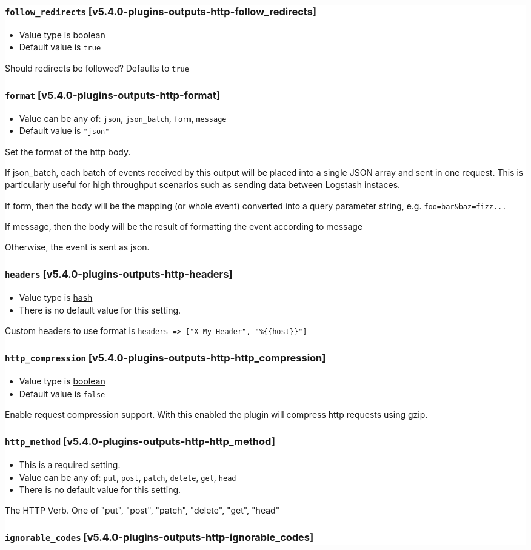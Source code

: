
### `follow_redirects` [v5.4.0-plugins-outputs-http-follow_redirects]

* Value type is [boolean](logstash://reference/configuration-file-structure.md#boolean)
* Default value is `true`

Should redirects be followed? Defaults to `true`


### `format` [v5.4.0-plugins-outputs-http-format]

* Value can be any of: `json`, `json_batch`, `form`, `message`
* Default value is `"json"`

Set the format of the http body.

If json_batch, each batch of events received by this output will be placed into a single JSON array and sent in one request. This is particularly useful for high throughput scenarios such as sending data between Logstash instaces.

If form, then the body will be the mapping (or whole event) converted into a query parameter string, e.g. `foo=bar&baz=fizz...`

If message, then the body will be the result of formatting the event according to message

Otherwise, the event is sent as json.


### `headers` [v5.4.0-plugins-outputs-http-headers]

* Value type is [hash](logstash://reference/configuration-file-structure.md#hash)
* There is no default value for this setting.

Custom headers to use format is `headers => ["X-My-Header", "%{{host}}"]`


### `http_compression` [v5.4.0-plugins-outputs-http-http_compression]

* Value type is [boolean](logstash://reference/configuration-file-structure.md#boolean)
* Default value is `false`

Enable request compression support. With this enabled the plugin will compress http requests using gzip.


### `http_method` [v5.4.0-plugins-outputs-http-http_method]

* This is a required setting.
* Value can be any of: `put`, `post`, `patch`, `delete`, `get`, `head`
* There is no default value for this setting.

The HTTP Verb. One of "put", "post", "patch", "delete", "get", "head"


### `ignorable_codes` [v5.4.0-plugins-outputs-http-ignorable_codes]
